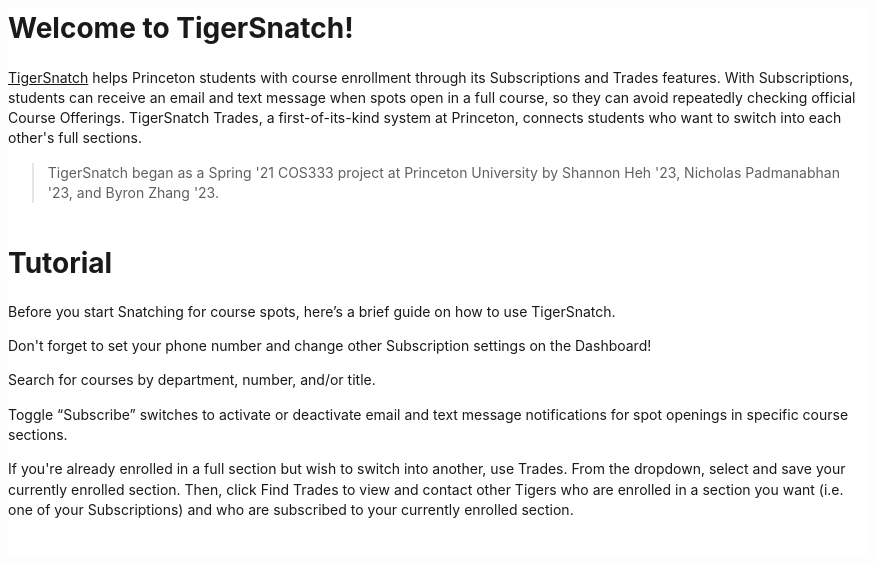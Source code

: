 # Welcome to TigerSnatch!

[TigerSnatch](https://tigersnatch.com) helps Princeton students with course enrollment through its Subscriptions and Trades features. With Subscriptions, students can receive an email and text message when spots open in a full course, so they can avoid repeatedly checking official Course Offerings. TigerSnatch Trades, a first-of-its-kind system at Princeton, connects students who want to switch into each other's full sections.

> TigerSnatch began as a Spring '21 COS333 project at Princeton University by Shannon Heh '23, Nicholas Padmanabhan '23, and Byron Zhang '23.

# Tutorial

<div class="container-fluid">
    <div class="row">
        <p class="fw-light text-center fs-5 tutorial-text mb-4">
        Before you start Snatching for course spots, here’s a brief guide on how to use
        TigerSnatch.
        </p>
        <p class="fw-bold text-center fs-5 tutorial-text mb-4">
        Don't forget to set your phone number and change other Subscription settings on the Dashboard!
        </p>
    </div>
    <div class="row">
        <p class="fw-light text-center fs-5 tutorial-text mb-4">
        Search for courses by department, number, and/or title.
        </p>
    </div>
    <div class="row">
        <p class="fw-light text-center fs-5 tutorial-text mb-4">
        Toggle “Subscribe” switches to activate or deactivate email and text message notifications
        for spot openings in specific course sections.
        </p>
    </div>
    <div class="row">
        <p class="fw-light text-center fs-5 tutorial-text mb-4">
        If you're already enrolled in a full section but wish to switch into another, use Trades.
        From the dropdown, select and save your currently enrolled section. Then, click Find
        Trades to view and contact other Tigers who are enrolled in a section you want (i.e. one
        of your Subscriptions) and who are subscribed to your currently enrolled section.
        </p>
    </div>
    <br />
    <div class="row">
        <div class="my-4 tutorial-image">